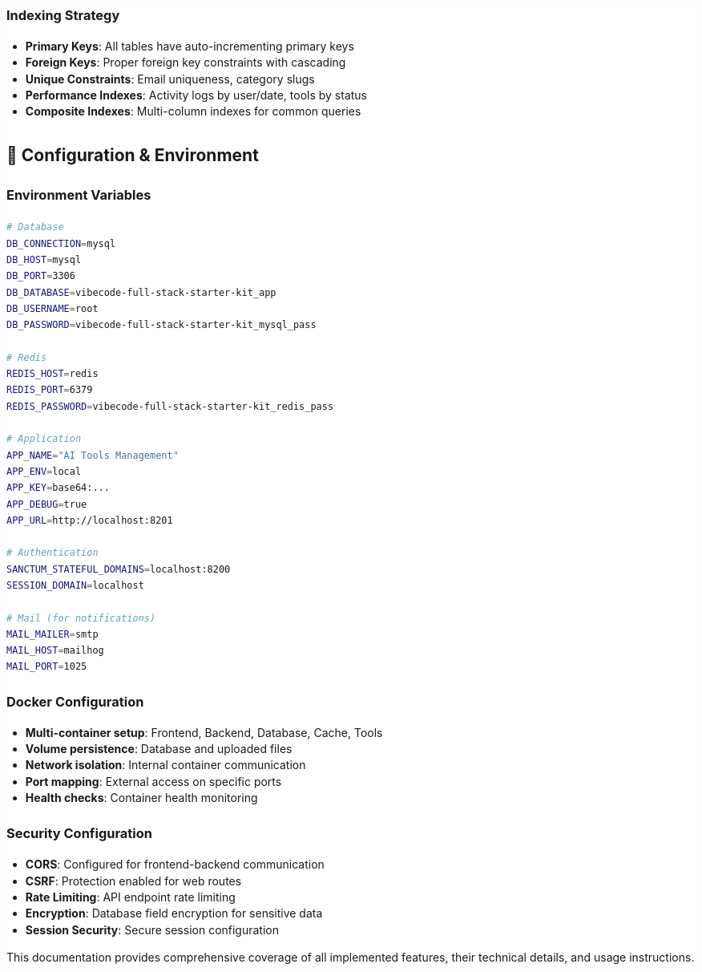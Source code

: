 ### Indexing Strategy
- **Primary Keys**: All tables have auto-incrementing primary keys
- **Foreign Keys**: Proper foreign key constraints with cascading
- **Unique Constraints**: Email uniqueness, category slugs
- **Performance Indexes**: Activity logs by user/date, tools by status
- **Composite Indexes**: Multi-column indexes for common queries

## 🔧 Configuration & Environment

### Environment Variables
```bash
# Database
DB_CONNECTION=mysql
DB_HOST=mysql
DB_PORT=3306
DB_DATABASE=vibecode-full-stack-starter-kit_app
DB_USERNAME=root
DB_PASSWORD=vibecode-full-stack-starter-kit_mysql_pass

# Redis
REDIS_HOST=redis
REDIS_PORT=6379
REDIS_PASSWORD=vibecode-full-stack-starter-kit_redis_pass

# Application
APP_NAME="AI Tools Management"
APP_ENV=local
APP_KEY=base64:...
APP_DEBUG=true
APP_URL=http://localhost:8201

# Authentication
SANCTUM_STATEFUL_DOMAINS=localhost:8200
SESSION_DOMAIN=localhost

# Mail (for notifications)
MAIL_MAILER=smtp
MAIL_HOST=mailhog
MAIL_PORT=1025
```

### Docker Configuration
- **Multi-container setup**: Frontend, Backend, Database, Cache, Tools
- **Volume persistence**: Database and uploaded files
- **Network isolation**: Internal container communication
- **Port mapping**: External access on specific ports
- **Health checks**: Container health monitoring

### Security Configuration
- **CORS**: Configured for frontend-backend communication
- **CSRF**: Protection enabled for web routes
- **Rate Limiting**: API endpoint rate limiting
- **Encryption**: Database field encryption for sensitive data
- **Session Security**: Secure session configuration

This documentation provides comprehensive coverage of all implemented features, their technical details, and usage instructions.